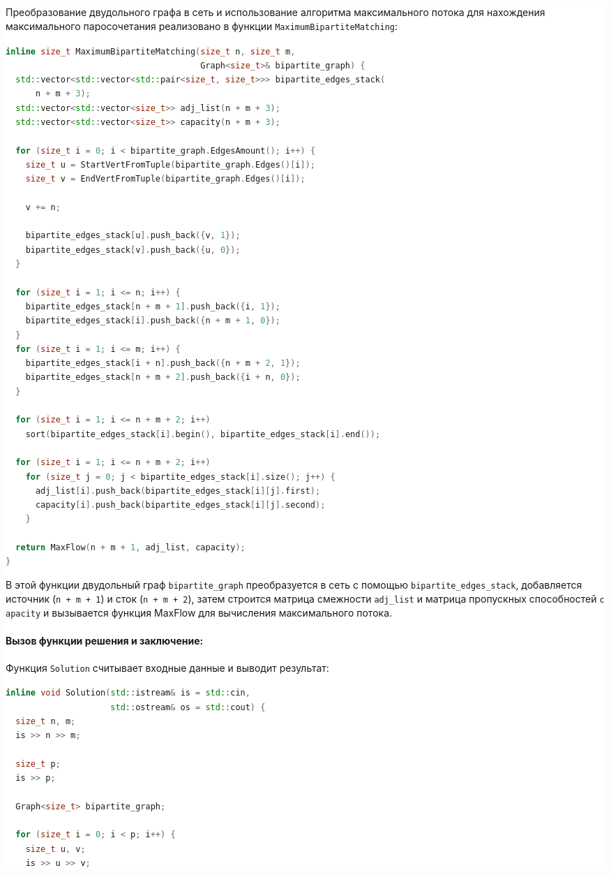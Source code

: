 Преобразование двудольного графа в сеть и использование алгоритма максимального потока для нахождения максимального паросочетания реализовано в функции `MaximumBipartiteMatching`:
```C++
inline size_t MaximumBipartiteMatching(size_t n, size_t m,
                                       Graph<size_t>& bipartite_graph) {
  std::vector<std::vector<std::pair<size_t, size_t>>> bipartite_edges_stack(
      n + m + 3);
  std::vector<std::vector<size_t>> adj_list(n + m + 3);
  std::vector<std::vector<size_t>> capacity(n + m + 3);

  for (size_t i = 0; i < bipartite_graph.EdgesAmount(); i++) {
    size_t u = StartVertFromTuple(bipartite_graph.Edges()[i]);
    size_t v = EndVertFromTuple(bipartite_graph.Edges()[i]);

    v += n;

    bipartite_edges_stack[u].push_back({v, 1});
    bipartite_edges_stack[v].push_back({u, 0});  
  }

  for (size_t i = 1; i <= n; i++) {
    bipartite_edges_stack[n + m + 1].push_back({i, 1});
    bipartite_edges_stack[i].push_back({n + m + 1, 0});
  }
  for (size_t i = 1; i <= m; i++) {
    bipartite_edges_stack[i + n].push_back({n + m + 2, 1});
    bipartite_edges_stack[n + m + 2].push_back({i + n, 0});
  }

  for (size_t i = 1; i <= n + m + 2; i++)
    sort(bipartite_edges_stack[i].begin(), bipartite_edges_stack[i].end());

  for (size_t i = 1; i <= n + m + 2; i++)
    for (size_t j = 0; j < bipartite_edges_stack[i].size(); j++) {
      adj_list[i].push_back(bipartite_edges_stack[i][j].first);
      capacity[i].push_back(bipartite_edges_stack[i][j].second);
    }

  return MaxFlow(n + m + 1, adj_list, capacity);
}

```

В этой функции двудольный граф `bipartite_graph` преобразуется в сеть с помощью `bipartite_edges_stack`, добавляется источник (`n + m + 1`) и сток (`n + m + 2`), затем строится матрица смежности `adj_list` и матрица пропускных способностей `capacity` и вызывается функция MaxFlow для вычисления максимального потока.

#### Вызов функции решения и заключение:

Функция `Solution` считывает входные данные и выводит результат:

```C++
inline void Solution(std::istream& is = std::cin,
                     std::ostream& os = std::cout) {
  size_t n, m;
  is >> n >> m;

  size_t p;
  is >> p;

  Graph<size_t> bipartite_graph;

  for (size_t i = 0; i < p; i++) {
    size_t u, v;
    is >> u >> v;
```